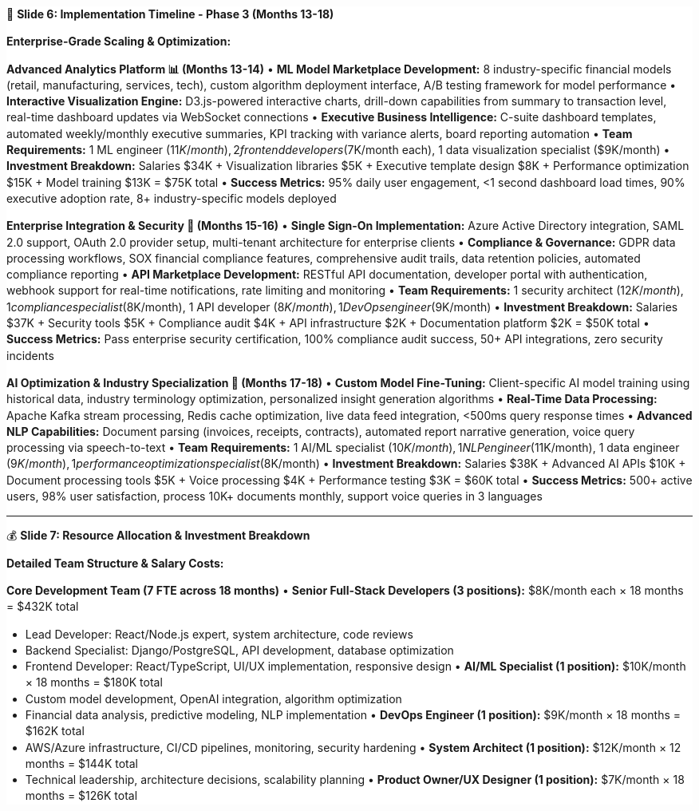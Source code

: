 
🎯 **Slide 6: Implementation Timeline - Phase 3 (Months 13-18)**

**Enterprise-Grade Scaling & Optimization:**

**Advanced Analytics Platform 📊 (Months 13-14)**
• **ML Model Marketplace Development:** 8 industry-specific financial models (retail, manufacturing, services, tech), custom algorithm deployment interface, A/B testing framework for model performance
• **Interactive Visualization Engine:** D3.js-powered interactive charts, drill-down capabilities from summary to transaction level, real-time dashboard updates via WebSocket connections
• **Executive Business Intelligence:** C-suite dashboard templates, automated weekly/monthly executive summaries, KPI tracking with variance alerts, board reporting automation
• **Team Requirements:** 1 ML engineer ($11K/month), 2 frontend developers ($7K/month each), 1 data visualization specialist ($9K/month)
• **Investment Breakdown:** Salaries $34K + Visualization libraries $5K + Executive template design $8K + Performance optimization $15K + Model training $13K = $75K total
• **Success Metrics:** 95% daily user engagement, <1 second dashboard load times, 90% executive adoption rate, 8+ industry-specific models deployed

**Enterprise Integration & Security 🏢 (Months 15-16)**
• **Single Sign-On Implementation:** Azure Active Directory integration, SAML 2.0 support, OAuth 2.0 provider setup, multi-tenant architecture for enterprise clients
• **Compliance & Governance:** GDPR data processing workflows, SOX financial compliance features, comprehensive audit trails, data retention policies, automated compliance reporting
• **API Marketplace Development:** RESTful API documentation, developer portal with authentication, webhook support for real-time notifications, rate limiting and monitoring
• **Team Requirements:** 1 security architect ($12K/month), 1 compliance specialist ($8K/month), 1 API developer ($8K/month), 1 DevOps engineer ($9K/month)
• **Investment Breakdown:** Salaries $37K + Security tools $5K + Compliance audit $4K + API infrastructure $2K + Documentation platform $2K = $50K total
• **Success Metrics:** Pass enterprise security certification, 100% compliance audit success, 50+ API integrations, zero security incidents

**AI Optimization & Industry Specialization 🧠 (Months 17-18)**
• **Custom Model Fine-Tuning:** Client-specific AI model training using historical data, industry terminology optimization, personalized insight generation algorithms
• **Real-Time Data Processing:** Apache Kafka stream processing, Redis cache optimization, live data feed integration, <500ms query response times
• **Advanced NLP Capabilities:** Document parsing (invoices, receipts, contracts), automated report narrative generation, voice query processing via speech-to-text
• **Team Requirements:** 1 AI/ML specialist ($10K/month), 1 NLP engineer ($11K/month), 1 data engineer ($9K/month), 1 performance optimization specialist ($8K/month)
• **Investment Breakdown:** Salaries $38K + Advanced AI APIs $10K + Document processing tools $5K + Voice processing $4K + Performance testing $3K = $60K total
• **Success Metrics:** 500+ active users, 98% user satisfaction, process 10K+ documents monthly, support voice queries in 3 languages

---

💰 **Slide 7: Resource Allocation & Investment Breakdown**

**Detailed Team Structure & Salary Costs:**

**Core Development Team (7 FTE across 18 months)**
• **Senior Full-Stack Developers (3 positions):** $8K/month each × 18 months = $432K total
  - Lead Developer: React/Node.js expert, system architecture, code reviews
  - Backend Specialist: Django/PostgreSQL, API development, database optimization  
  - Frontend Developer: React/TypeScript, UI/UX implementation, responsive design
• **AI/ML Specialist (1 position):** $10K/month × 18 months = $180K total
  - Custom model development, OpenAI integration, algorithm optimization
  - Financial data analysis, predictive modeling, NLP implementation
• **DevOps Engineer (1 position):** $9K/month × 18 months = $162K total
  - AWS/Azure infrastructure, CI/CD pipelines, monitoring, security hardening
• **System Architect (1 position):** $12K/month × 12 months = $144K total
  - Technical leadership, architecture decisions, scalability planning
• **Product Owner/UX Designer (1 position):** $7K/month × 18 months = $126K total